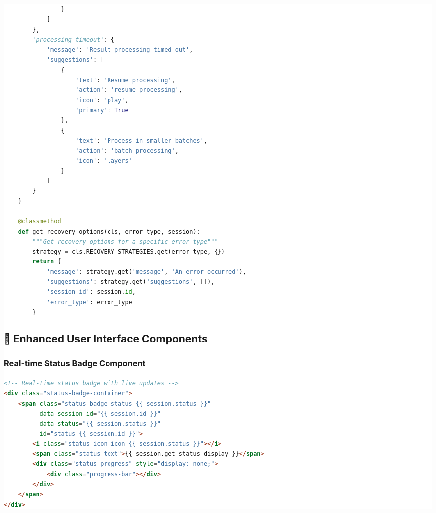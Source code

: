 ```python
                }
            ]
        },
        'processing_timeout': {
            'message': 'Result processing timed out',
            'suggestions': [
                {
                    'text': 'Resume processing',
                    'action': 'resume_processing',
                    'icon': 'play',
                    'primary': True
                },
                {
                    'text': 'Process in smaller batches',
                    'action': 'batch_processing',
                    'icon': 'layers'
                }
            ]
        }
    }
    
    @classmethod
    def get_recovery_options(cls, error_type, session):
        """Get recovery options for a specific error type"""
        strategy = cls.RECOVERY_STRATEGIES.get(error_type, {})
        return {
            'message': strategy.get('message', 'An error occurred'),
            'suggestions': strategy.get('suggestions', []),
            'session_id': session.id,
            'error_type': error_type
        }
```

## 📱 Enhanced User Interface Components

### Real-time Status Badge Component
```html
<!-- Real-time status badge with live updates -->
<div class="status-badge-container">
    <span class="status-badge status-{{ session.status }}" 
          data-session-id="{{ session.id }}"
          data-status="{{ session.status }}"
          id="status-{{ session.id }}">
        <i class="status-icon icon-{{ session.status }}"></i>
        <span class="status-text">{{ session.get_status_display }}</span>
        <div class="status-progress" style="display: none;">
            <div class="progress-bar"></div>
        </div>
    </span>
</div>
```
